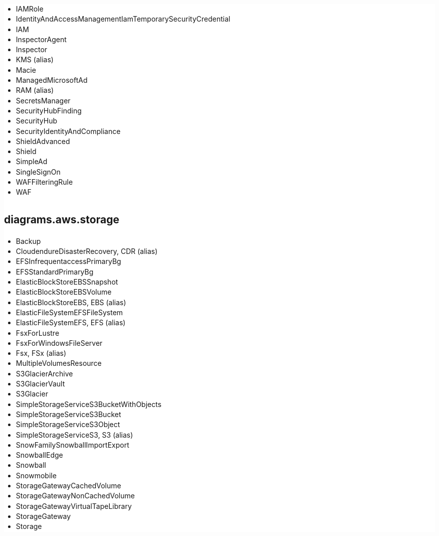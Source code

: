 * IAMRole
* IdentityAndAccessManagementIamTemporarySecurityCredential
* IAM
* InspectorAgent
* Inspector
* KMS (alias)
* Macie
* ManagedMicrosoftAd
* RAM (alias)
* SecretsManager
* SecurityHubFinding
* SecurityHub
* SecurityIdentityAndCompliance
* ShieldAdvanced
* Shield
* SimpleAd
* SingleSignOn
* WAFFilteringRule
* WAF
## diagrams.aws.storage
* Backup
* CloudendureDisasterRecovery, CDR (alias)
* EFSInfrequentaccessPrimaryBg
* EFSStandardPrimaryBg
* ElasticBlockStoreEBSSnapshot
* ElasticBlockStoreEBSVolume
* ElasticBlockStoreEBS, EBS (alias)
* ElasticFileSystemEFSFileSystem
* ElasticFileSystemEFS, EFS (alias)
* FsxForLustre
* FsxForWindowsFileServer
* Fsx, FSx (alias)
* MultipleVolumesResource
* S3GlacierArchive
* S3GlacierVault
* S3Glacier
* SimpleStorageServiceS3BucketWithObjects
* SimpleStorageServiceS3Bucket
* SimpleStorageServiceS3Object
* SimpleStorageServiceS3, S3 (alias)
* SnowFamilySnowballImportExport
* SnowballEdge
* Snowball
* Snowmobile
* StorageGatewayCachedVolume
* StorageGatewayNonCachedVolume
* StorageGatewayVirtualTapeLibrary
* StorageGateway
* Storage
